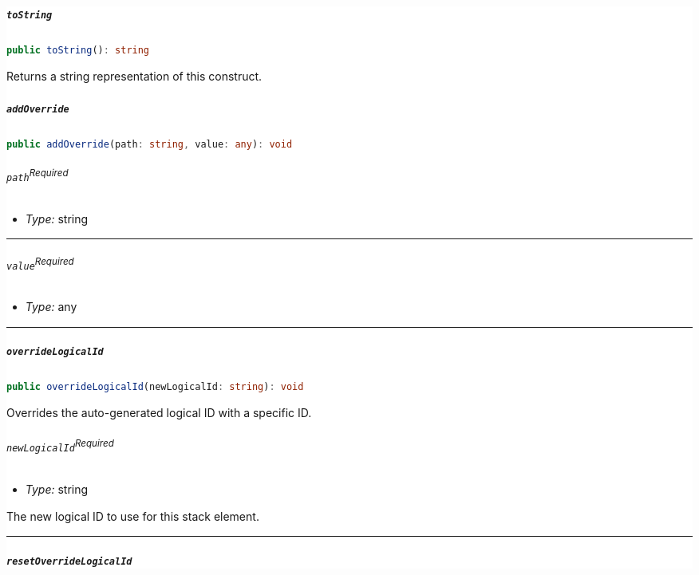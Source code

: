 
##### `toString` <a name="toString" id="rhizo-co-terraform-provider-oci.dataOciCoreVnicAttachments.DataOciCoreVnicAttachments.toString"></a>

```typescript
public toString(): string
```

Returns a string representation of this construct.

##### `addOverride` <a name="addOverride" id="rhizo-co-terraform-provider-oci.dataOciCoreVnicAttachments.DataOciCoreVnicAttachments.addOverride"></a>

```typescript
public addOverride(path: string, value: any): void
```

###### `path`<sup>Required</sup> <a name="path" id="rhizo-co-terraform-provider-oci.dataOciCoreVnicAttachments.DataOciCoreVnicAttachments.addOverride.parameter.path"></a>

- *Type:* string

---

###### `value`<sup>Required</sup> <a name="value" id="rhizo-co-terraform-provider-oci.dataOciCoreVnicAttachments.DataOciCoreVnicAttachments.addOverride.parameter.value"></a>

- *Type:* any

---

##### `overrideLogicalId` <a name="overrideLogicalId" id="rhizo-co-terraform-provider-oci.dataOciCoreVnicAttachments.DataOciCoreVnicAttachments.overrideLogicalId"></a>

```typescript
public overrideLogicalId(newLogicalId: string): void
```

Overrides the auto-generated logical ID with a specific ID.

###### `newLogicalId`<sup>Required</sup> <a name="newLogicalId" id="rhizo-co-terraform-provider-oci.dataOciCoreVnicAttachments.DataOciCoreVnicAttachments.overrideLogicalId.parameter.newLogicalId"></a>

- *Type:* string

The new logical ID to use for this stack element.

---

##### `resetOverrideLogicalId` <a name="resetOverrideLogicalId" id="rhizo-co-terraform-provider-oci.dataOciCoreVnicAttachments.DataOciCoreVnicAttachments.resetOverrideLogicalId"></a>
